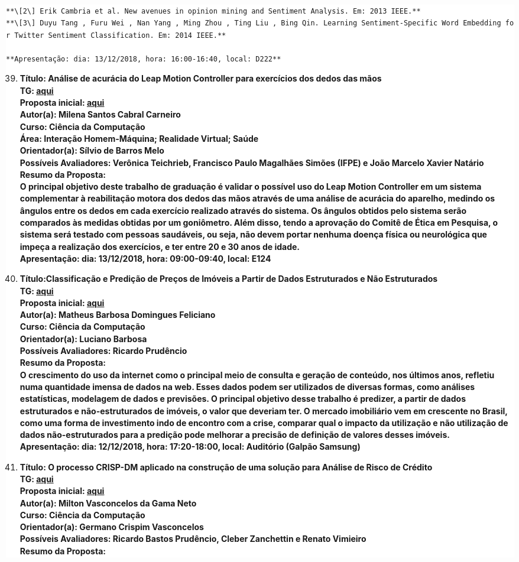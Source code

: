     **\[2\] ​​Erik Cambria et al. ​New avenues in opinion mining and Sentiment Analysis​​. Em: 2013 IEEE.**  
    **\[3\]​​ Duyu Tang , Furu Wei , Nan Yang , Ming Zhou , Ting Liu , Bing Qin. ​Learning Sentiment-Specific Word Embedding for Twitter Sentiment Classification. ​​Em: 2014 IEEE.**

    **Apresentação: dia: 13/12/2018, hora: 16:00-16:40, local: D222**

39. **Título: Análise de acurácia do Leap Motion Controller para exercícios dos dedos das mãos**  
    **TG: [aqui](https://www.cin.ufpe.br/~tg/2018-2/TG_CC/tg_mscc.pdf)**  
    **Proposta inicial: [aqui](https://www.cin.ufpe.br/~tg/2018-2/propostas_CC/prop_mscc.pdf)**  
    **Autor(a): Milena Santos Cabral Carneiro**  
    **Curso: Ciência da Computação**  
    **Área: Interação Homem-Máquina; Realidade Virtual; Saúde**  
    **Orientador(a): Sílvio de Barros Melo**  
    **Possíveis Avaliadores: Verônica Teichrieb, Francisco Paulo Magalhães Simões (IFPE) e João Marcelo Xavier Natário**  
    **Resumo da Proposta:**  
    **O principal objetivo deste trabalho de graduação é validar o possível uso do Leap Motion Controller em um sistema complementar à reabilitação motora dos dedos das mãos através de uma análise de acurácia do aparelho, medindo os ângulos entre os dedos em cada exercício realizado através do sistema. Os ângulos obtidos pelo sistema serão comparados às medidas obtidas por um goniômetro. Além disso, tendo a aprovação do Comitê de Ética em Pesquisa, o sistema será testado com pessoas saudáveis, ou seja, não devem portar nenhuma doença física ou neurológica que impeça a realização dos exercícios, e ter entre 20 e 30 anos de idade.**  
    **Apresentação: dia: 13/12/2018, hora: 09:00-09:40, local: E124**

40. **Título:Classificação e Predição de Preços de Imóveis a Partir de Dados Estruturados e Não Estruturados**  
    **TG: [aqui](https://www.cin.ufpe.br/~tg/2018-2/TG_CC/tg_mbdf.pdf)**  
    **Proposta inicial: [aqui](https://www.cin.ufpe.br/~tg/2018-2/propostas_CC/prop_mbdf.pdf)**  
    **Autor(a): Matheus Barbosa Domingues Feliciano**  
    **Curso: Ciência da Computação**  
    **Orientador(a): Luciano Barbosa**  
    **Possíveis Avaliadores: Ricardo Prudêncio**  
    **Resumo da Proposta:**  
    **O crescimento do uso da internet como o principal meio de consulta e geração de conteúdo, nos últimos anos, refletiu numa quantidade imensa de dados na web. Esses dados podem ser utilizados de diversas formas, como análises estatísticas, modelagem de dados e previsões. O principal objetivo desse trabalho é predizer, a partir de dados estruturados e não-estruturados de imóveis, o valor que deveriam ter. O mercado imobiliário vem em crescente no Brasil, como uma forma de investimento indo de encontro com a crise, comparar qual o impacto da utilização e não utilização de dados não-estruturados para a predição pode melhorar a precisão de definição de valores desses imóveis.**  
    **Apresentação: dia: 12/12/2018, hora: 17:20-18:00, local: Auditório (Galpão Samsung)**

41. **Título: O processo CRISP-DM aplicado na construção de uma solução para Análise de Risco de Crédito**  
    **TG: [aqui](https://www.cin.ufpe.br/~tg/2018-2/TG_CC/tg_mvgn.pdf)**  
    **Proposta inicial: [aqui](https://www.cin.ufpe.br/~tg/2018-2/propostas_CC/prop_mvgn.pdf)**  
    **Autor(a): Milton Vasconcelos da Gama Neto**  
    **Curso: Ciência da Computação**  
    **Orientador(a): Germano Crispim Vasconcelos**  
    **Possíveis Avaliadores: Ricardo Bastos Prudêncio, Cleber Zanchettin e Renato Vimieiro**  
    **Resumo da Proposta:**  